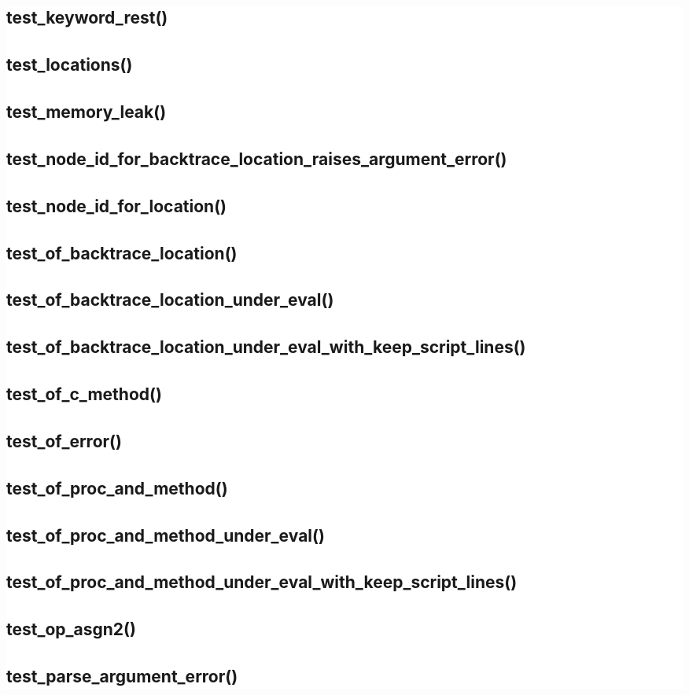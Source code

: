 ## test_keyword_rest() [](#method-i-test_keyword_rest)

## test_locations() [](#method-i-test_locations)

## test_memory_leak() [](#method-i-test_memory_leak)

## test_node_id_for_backtrace_location_raises_argument_error() [](#method-i-test_node_id_for_backtrace_location_raises_argument_error)

## test_node_id_for_location() [](#method-i-test_node_id_for_location)

## test_of_backtrace_location() [](#method-i-test_of_backtrace_location)

## test_of_backtrace_location_under_eval() [](#method-i-test_of_backtrace_location_under_eval)

## test_of_backtrace_location_under_eval_with_keep_script_lines() [](#method-i-test_of_backtrace_location_under_eval_with_keep_script_lines)

## test_of_c_method() [](#method-i-test_of_c_method)

## test_of_error() [](#method-i-test_of_error)

## test_of_proc_and_method() [](#method-i-test_of_proc_and_method)

## test_of_proc_and_method_under_eval() [](#method-i-test_of_proc_and_method_under_eval)

## test_of_proc_and_method_under_eval_with_keep_script_lines() [](#method-i-test_of_proc_and_method_under_eval_with_keep_script_lines)

## test_op_asgn2() [](#method-i-test_op_asgn2)

## test_parse_argument_error() [](#method-i-test_parse_argument_error)
